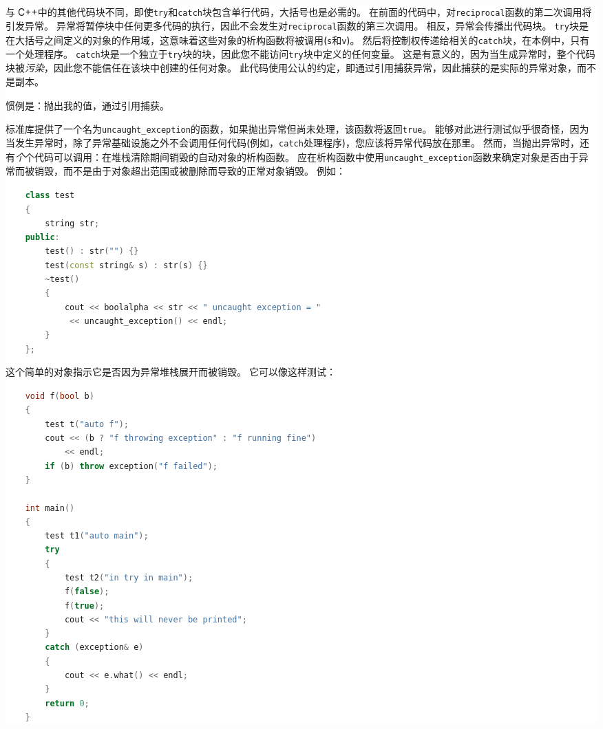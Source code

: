 与 C++中的其他代码块不同，即使`try`和`catch`块包含单行代码，大括号也是必需的。 在前面的代码中，对`reciprocal`函数的第二次调用将引发异常。 异常将暂停块中任何更多代码的执行，因此不会发生对`reciprocal`函数的第三次调用。 相反，异常会传播出代码块。 `try`块是在大括号之间定义的对象的作用域，这意味着这些对象的析构函数将被调用(`s`和`v`)。 然后将控制权传递给相关的`catch`块，在本例中，只有一个处理程序。 `catch`块是一个独立于`try`块的块，因此您不能访问`try`块中定义的任何变量。 这是有意义的，因为当生成异常时，整个代码块被*污染*，因此您不能信任在该块中创建的任何对象。 此代码使用公认的约定，即通过引用捕获异常，因此捕获的是实际的异常对象，而不是副本。

惯例是：抛出我的值，通过引用捕获。

标准库提供了一个名为`uncaught_exception`的函数，如果抛出异常但尚未处理，该函数将返回`true`。 能够对此进行测试似乎很奇怪，因为当发生异常时，除了异常基础设施之外不会调用任何代码(例如，`catch`处理程序)，您应该将异常代码放在那里。 然而，当抛出异常时，还有*个*个代码可以调用：在堆栈清除期间销毁的自动对象的析构函数。 应在析构函数中使用`uncaught_exception`函数来确定对象是否由于异常而被销毁，而不是由于对象超出范围或被删除而导致的正常对象销毁。 例如：

```cpp
    class test 
    { 
        string str; 
    public: 
        test() : str("") {} 
        test(const string& s) : str(s) {} 
        ~test() 
        { 
            cout << boolalpha << str << " uncaught exception = " 
             << uncaught_exception() << endl; 
        } 
    };
```

这个简单的对象指示它是否因为异常堆栈展开而被销毁。 它可以像这样测试：

```cpp
    void f(bool b) 
    { 
        test t("auto f"); 
        cout << (b ? "f throwing exception" : "f running fine")  
            << endl; 
        if (b) throw exception("f failed"); 
    } 

    int main() 
    { 
        test t1("auto main"); 
        try 
        { 
            test t2("in try in main"); 
            f(false); 
            f(true); 
            cout << "this will never be printed"; 
        } 
        catch (exception& e) 
        { 
            cout << e.what() << endl; 
        } 
        return 0; 
    }
```
